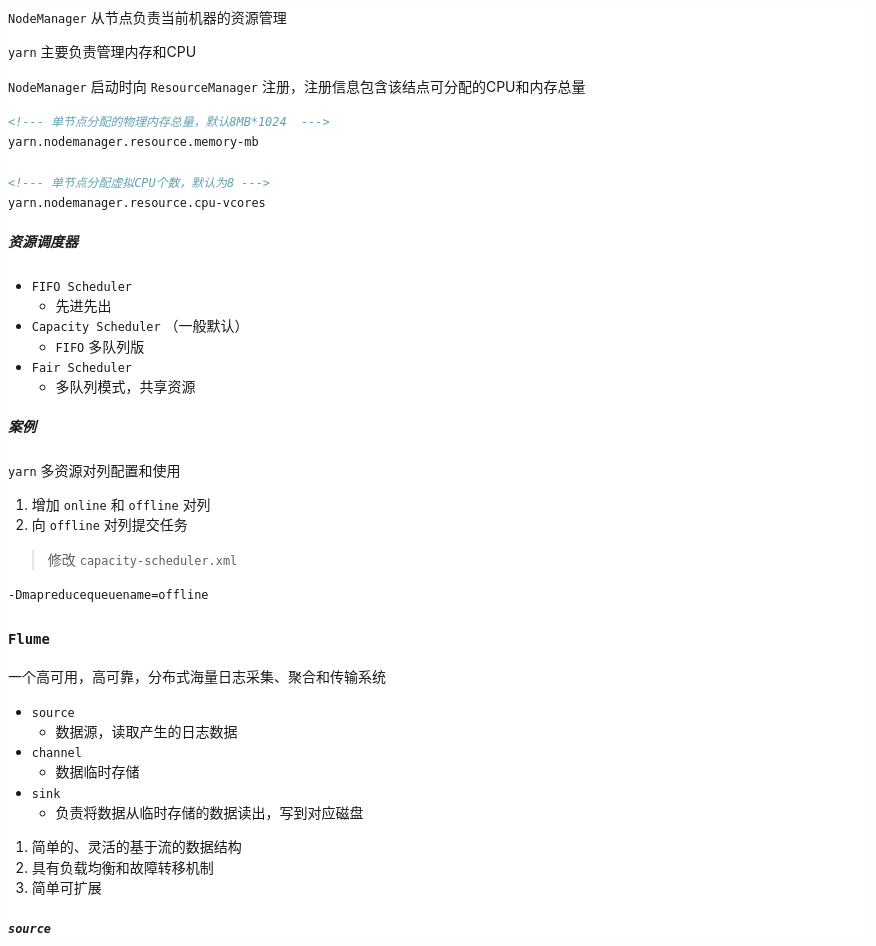 `NodeManager` 从节点负责当前机器的资源管理



`yarn` 主要负责管理内存和CPU

`NodeManager` 启动时向 `ResourceManager` 注册，注册信息包含该结点可分配的CPU和内存总量

```xml
<!--- 单节点分配的物理内存总量，默认8MB*1024  --->
yarn.nodemanager.resource.memory-mb

<!--- 单节点分配虚拟CPU个数，默认为8 --->
yarn.nodemanager.resource.cpu-vcores
```



##### 资源调度器

- `FIFO Scheduler`
  - 先进先出
- `Capacity Scheduler` （一般默认）
  - `FIFO` 多队列版
- `Fair Scheduler`
  - 多队列模式，共享资源

##### 案例

`yarn` 多资源对列配置和使用

1. 增加 `online` 和 `offline` 对列
2. 向 `offline` 对列提交任务

> 修改 `capacity-scheduler.xml`

```shell
-Dmapreducequeuename=offline
```



### `Flume`

一个高可用，高可靠，分布式海量日志采集、聚合和传输系统

- `source`
  - 数据源，读取产生的日志数据
- `channel`
  - 数据临时存储
- `sink`
  - 负责将数据从临时存储的数据读出，写到对应磁盘



1. 简单的、灵活的基于流的数据结构
2. 具有负载均衡和故障转移机制
3. 简单可扩展



##### `source`
